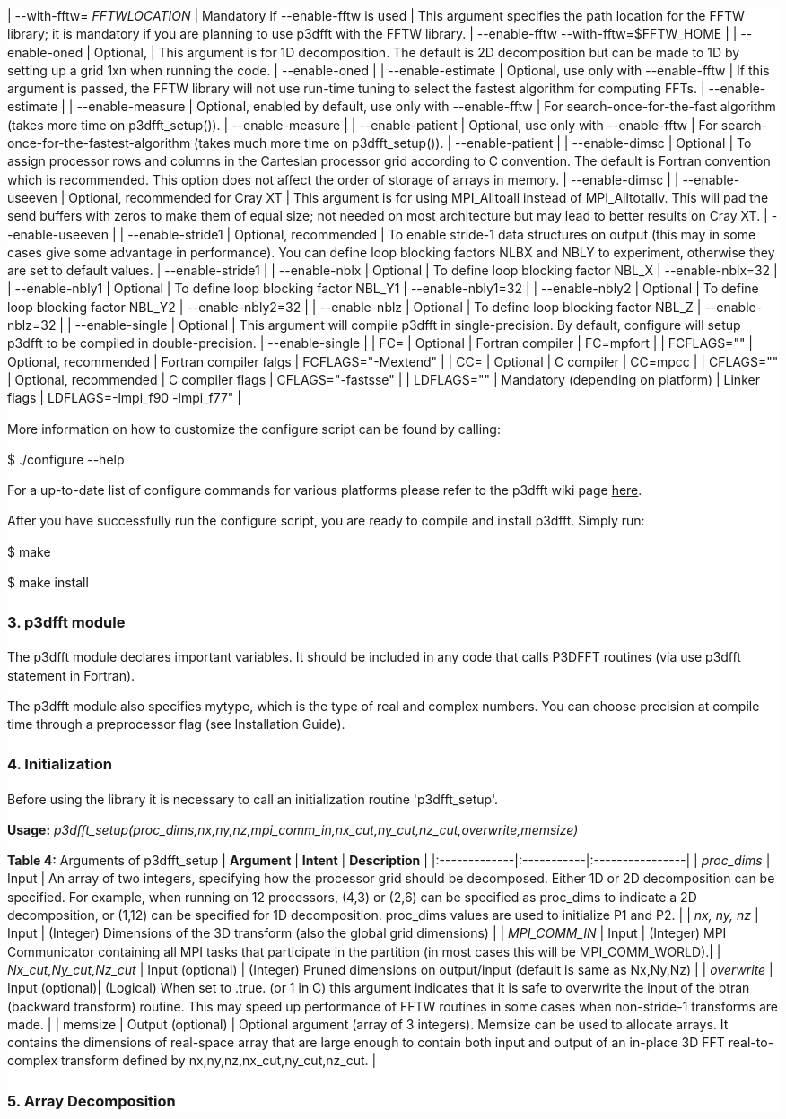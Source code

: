 | --with-fftw= _FFTWLOCATION_ | Mandatory if --enable-fftw is used | This argument specifies the path location for the FFTW library; it is mandatory if you are planning to use p3dfft with the FFTW library. | --enable-fftw --with-fftw=$FFTW\_HOME |
| --enable-oned | Optional, | This argument is for 1D decomposition. The default is 2D decomposition but can be made to 1D by setting up a grid 1xn when running the code. | --enable-oned |
| --enable-estimate | Optional, use only with --enable-fftw | If this argument is passed, the FFTW library will not use run-time tuning to select the fastest algorithm for computing FFTs. | --enable-estimate |
| --enable-measure | Optional, enabled by default, use only with --enable-fftw | For search-once-for-the-fast algorithm (takes more time on p3dfft\_setup()). | --enable-measure |
| --enable-patient | Optional, use only with --enable-fftw | For search-once-for-the-fastest-algorithm (takes much more time on p3dfft\_setup()). | --enable-patient |
| --enable-dimsc | Optional  | To assign processor rows and columns in the Cartesian processor grid according to C convention. The default is Fortran convention which is recommended. This option does not affect the order of storage of arrays in memory. | --enable-dimsc |
| --enable-useeven | Optional, recommended for Cray XT | This argument is for using MPI\_Alltoall instead of MPI\_Alltotallv. This will pad the send buffers with zeros to make them of equal size; not needed on most architecture but may lead to better results on Cray XT. | --enable-useeven |
| --enable-stride1 | Optional, recommended | To enable stride-1 data structures on output (this may in some cases give some advantage in performance). You can define loop blocking factors NLBX and NBLY to experiment, otherwise they are set to default values. | --enable-stride1 |
| --enable-nblx | Optional  | To define loop blocking factor NBL\_X | --enable-nblx=32 |
| --enable-nbly1 | Optional  | To define loop blocking factor NBL\_Y1 | --enable-nbly1=32 |
| --enable-nbly2 | Optional  | To define loop blocking factor NBL\_Y2 | --enable-nbly2=32 |
| --enable-nblz | Optional  | To define loop blocking factor NBL\_Z | --enable-nblz=32 |
| --enable-single | Optional  | This argument will compile p3dfft in single-precision. By default, configure will setup p3dfft to be compiled in double-precision. | --enable-single |
| FC=<Fortran compiler> | Optional  | Fortran compiler | FC=mpfort   |
| FCFLAGS="<Fortran compiler flags>" | Optional, recommended | Fortran compiler falgs | FCFLAGS="-Mextend" |
| CC=<C compiler> | Optional  | C compiler      | CC=mpcc     |
| CFLAGS="<C compiler flags>" | Optional, recommended | C compiler flags | CFLAGS="-fastsse" |
| LDFLAGS="<linker flags>" | Mandatory (depending on platform) | Linker flags    | LDFLAGS=-lmpi\_f90 -lmpi\_f77" |

More information on how to customize the configure script can be found by calling:

$ ./configure --help

For a up-to-date list of configure commands for various platforms  please refer to the p3dfft wiki page [here](Install.md).

After you have successfully run the configure script, you are ready to compile and install p3dfft. Simply run:

$ make

$ make install

### 3. p3dfft module ###
The p3dfft module declares important variables. It should be included in any code that calls P3DFFT routines (via use p3dfft statement in Fortran).

The p3dfft module also specifies mytype, which is the type of real and complex numbers. You can choose precision at compile time through a preprocessor flag (see Installation Guide).

### 4. Initialization ###
Before using the library it is necessary to call an initialization routine 'p3dfft\_setup'.

**Usage:** _p3dfft\_setup(proc\_dims,nx,ny,nz,mpi\_comm\_in,nx\_cut,ny\_cut,nz\_cut,overwrite,memsize)_

**Table 4:** Arguments of p3dfft\_setup
| **Argument** | **Intent** | **Description** |
|:-------------|:-----------|:----------------|
| _proc\_dims_ | Input      | An array of two integers, specifying how the processor grid should be decomposed. Either 1D or 2D decomposition can be specified. For example, when running on 12 processors, (4,3) or (2,6) can be specified as proc\_dims to indicate a 2D decomposition, or (1,12) can be specified for 1D decomposition. proc\_dims values are used to initialize P1 and P2. |
| _nx, ny, nz_ | Input      | (Integer) Dimensions of the 3D transform (also the global grid dimensions) |
| _MPI\_COMM\_IN_	| Input      | (Integer) MPI Communicator containing all MPI tasks that participate in the partition (in most cases this will be MPI\_COMM\_WORLD).|
| _Nx\_cut,Ny\_cut,Nz\_cut_ | Input (optional) | (Integer) Pruned dimensions on output/input (default is same as Nx,Ny,Nz) |
| _overwrite_  | Input (optional)| (Logical) When set to .true. (or 1 in C) this argument indicates that it is safe to overwrite the input of the btran (backward transform) routine. This may speed up performance of FFTW routines in some cases when non-stride-1 transforms are made. |
| memsize      | Output (optional) | Optional argument (array of 3 integers). Memsize can be used to allocate arrays. It contains the dimensions of real-space array that are large enough to contain both input and output of an in-place 3D FFT real-to-complex transform defined by nx,ny,nz,nx\_cut,ny\_cut,nz\_cut. |

### 5. Array Decomposition ###
